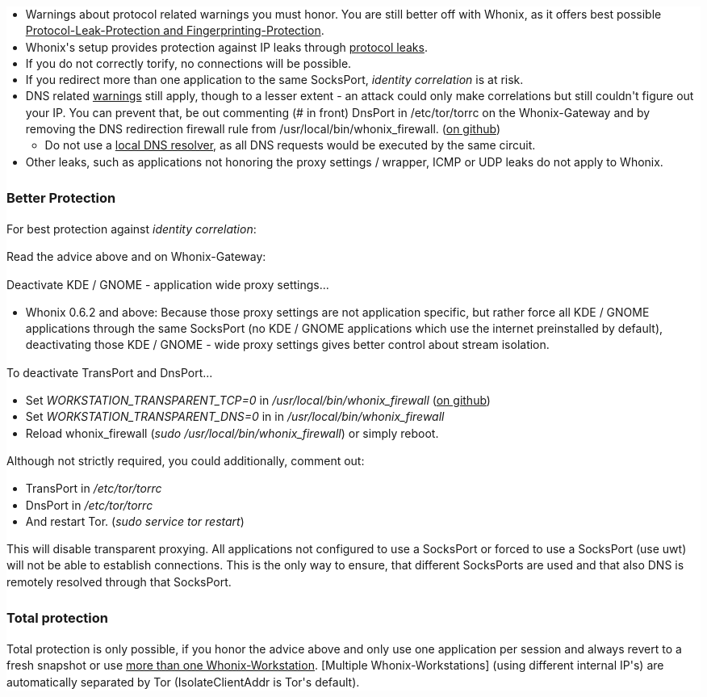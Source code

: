 * Warnings about protocol related warnings you must honor. You are still better off with Whonix, as it offers best possible [Protocol-Leak-Protection and Fingerprinting-Protection](https://sourceforge.net/p/whonix/wiki/Whonix%27s%20Protocol-Leak-Protection%20and%20Fingerprinting-Protection/).
* Whonix's setup provides protection against IP leaks through [protocol leaks](https://trac.torproject.org/projects/tor/wiki/doc/TorifyHOWTO#Protocolleaks).
* If you do not correctly torify, no connections will be possible.
* If you redirect more than one application to the same SocksPort, *identity correlation* is at risk.
* DNS related [warnings](https://trac.torproject.org/projects/tor/wiki/doc/TorFAQ#IkeepseeingthesewarningsaboutSOCKSandDNSandinformationleaks.ShouldIworry) still apply, though to a lesser extent - an attack could only make correlations but still couldn't figure out your IP. You can prevent that, be out commenting (# in front) DnsPort in /etc/tor/torrc on the Whonix-Gateway and by removing the DNS redirection firewall rule from /usr/local/bin/whonix_firewall. ([on github](https://github.com/adrelanos/Whonix/blob/stable/whonix_gateway/usr/local/bin/whonix_firewall))
    * Do not use a [local DNS resolver](https://trac.torproject.org/projects/tor/wiki/doc/SupportPrograms#DNS), as all DNS requests would be executed by the same circuit.
* Other leaks, such as applications not honoring the proxy settings / wrapper, ICMP or UDP leaks do not apply to Whonix.

### Better Protection ###
For best protection against *identity correlation*:

Read the advice above and on Whonix-Gateway:

Deactivate KDE / GNOME - application wide proxy settings...

* Whonix 0.6.2 and above: Because those proxy settings are not application specific, but rather force all KDE / GNOME applications through the same SocksPort (no KDE / GNOME applications which use the internet preinstalled by default), deactivating those KDE / GNOME - wide proxy settings gives better control about stream isolation.

To deactivate TransPort and DnsPort...

* Set *WORKSTATION_TRANSPARENT_TCP=0* in */usr/local/bin/whonix_firewall* ([on github](https://github.com/adrelanos/Whonix/blob/stable/whonix_gateway/usr/local/bin/whonix_firewall))
* Set *WORKSTATION_TRANSPARENT_DNS=0* in in */usr/local/bin/whonix_firewall*
* Reload whonix_firewall (*sudo /usr/local/bin/whonix_firewall*) or simply reboot.

Although not strictly required, you could additionally, comment out:

* TransPort in */etc/tor/torrc*
* DnsPort in */etc/tor/torrc*
* And restart Tor. (*sudo service tor restart*)

This will disable transparent proxying. All applications not configured to use a SocksPort or forced to use a SocksPort (use uwt) will not be able to establish connections. This is the only way to ensure, that different SocksPorts are used and that also DNS is remotely resolved through that SocksPort.

### Total protection ###
Total protection is only possible, if you honor the advice above and only use one application per session and always revert to a fresh snapshot or use [more than one Whonix-Workstation](http://sourceforge.net/p/whonix/wiki/TorBrowser/#more-than-one-tor-browser-in-whonix). [Multiple Whonix-Workstations] (using different internal IP's) are automatically separated by Tor (IsolateClientAddr is Tor's default).
